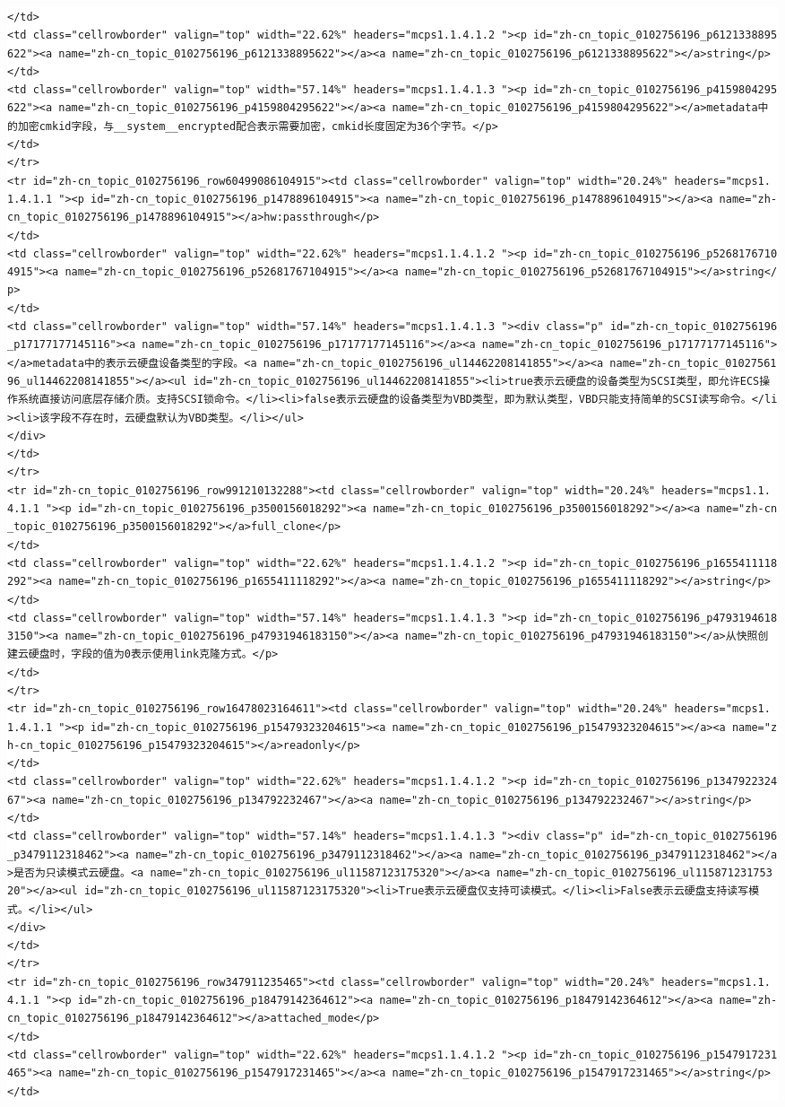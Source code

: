     </td>
    <td class="cellrowborder" valign="top" width="22.62%" headers="mcps1.1.4.1.2 "><p id="zh-cn_topic_0102756196_p6121338895622"><a name="zh-cn_topic_0102756196_p6121338895622"></a><a name="zh-cn_topic_0102756196_p6121338895622"></a>string</p>
    </td>
    <td class="cellrowborder" valign="top" width="57.14%" headers="mcps1.1.4.1.3 "><p id="zh-cn_topic_0102756196_p4159804295622"><a name="zh-cn_topic_0102756196_p4159804295622"></a><a name="zh-cn_topic_0102756196_p4159804295622"></a>metadata中的加密cmkid字段，与__system__encrypted配合表示需要加密，cmkid长度固定为36个字节。</p>
    </td>
    </tr>
    <tr id="zh-cn_topic_0102756196_row60499086104915"><td class="cellrowborder" valign="top" width="20.24%" headers="mcps1.1.4.1.1 "><p id="zh-cn_topic_0102756196_p1478896104915"><a name="zh-cn_topic_0102756196_p1478896104915"></a><a name="zh-cn_topic_0102756196_p1478896104915"></a>hw:passthrough</p>
    </td>
    <td class="cellrowborder" valign="top" width="22.62%" headers="mcps1.1.4.1.2 "><p id="zh-cn_topic_0102756196_p52681767104915"><a name="zh-cn_topic_0102756196_p52681767104915"></a><a name="zh-cn_topic_0102756196_p52681767104915"></a>string</p>
    </td>
    <td class="cellrowborder" valign="top" width="57.14%" headers="mcps1.1.4.1.3 "><div class="p" id="zh-cn_topic_0102756196_p17177177145116"><a name="zh-cn_topic_0102756196_p17177177145116"></a><a name="zh-cn_topic_0102756196_p17177177145116"></a>metadata中的表示云硬盘设备类型的字段。<a name="zh-cn_topic_0102756196_ul14462208141855"></a><a name="zh-cn_topic_0102756196_ul14462208141855"></a><ul id="zh-cn_topic_0102756196_ul14462208141855"><li>true表示云硬盘的设备类型为SCSI类型，即允许ECS操作系统直接访问底层存储介质。支持SCSI锁命令。</li><li>false表示云硬盘的设备类型为VBD类型，即为默认类型，VBD只能支持简单的SCSI读写命令。</li><li>该字段不存在时，云硬盘默认为VBD类型。</li></ul>
    </div>
    </td>
    </tr>
    <tr id="zh-cn_topic_0102756196_row991210132288"><td class="cellrowborder" valign="top" width="20.24%" headers="mcps1.1.4.1.1 "><p id="zh-cn_topic_0102756196_p3500156018292"><a name="zh-cn_topic_0102756196_p3500156018292"></a><a name="zh-cn_topic_0102756196_p3500156018292"></a>full_clone</p>
    </td>
    <td class="cellrowborder" valign="top" width="22.62%" headers="mcps1.1.4.1.2 "><p id="zh-cn_topic_0102756196_p1655411118292"><a name="zh-cn_topic_0102756196_p1655411118292"></a><a name="zh-cn_topic_0102756196_p1655411118292"></a>string</p>
    </td>
    <td class="cellrowborder" valign="top" width="57.14%" headers="mcps1.1.4.1.3 "><p id="zh-cn_topic_0102756196_p47931946183150"><a name="zh-cn_topic_0102756196_p47931946183150"></a><a name="zh-cn_topic_0102756196_p47931946183150"></a>从快照创建云硬盘时，字段的值为0表示使用link克隆方式。</p>
    </td>
    </tr>
    <tr id="zh-cn_topic_0102756196_row16478023164611"><td class="cellrowborder" valign="top" width="20.24%" headers="mcps1.1.4.1.1 "><p id="zh-cn_topic_0102756196_p15479323204615"><a name="zh-cn_topic_0102756196_p15479323204615"></a><a name="zh-cn_topic_0102756196_p15479323204615"></a>readonly</p>
    </td>
    <td class="cellrowborder" valign="top" width="22.62%" headers="mcps1.1.4.1.2 "><p id="zh-cn_topic_0102756196_p134792232467"><a name="zh-cn_topic_0102756196_p134792232467"></a><a name="zh-cn_topic_0102756196_p134792232467"></a>string</p>
    </td>
    <td class="cellrowborder" valign="top" width="57.14%" headers="mcps1.1.4.1.3 "><div class="p" id="zh-cn_topic_0102756196_p3479112318462"><a name="zh-cn_topic_0102756196_p3479112318462"></a><a name="zh-cn_topic_0102756196_p3479112318462"></a>是否为只读模式云硬盘。<a name="zh-cn_topic_0102756196_ul11587123175320"></a><a name="zh-cn_topic_0102756196_ul11587123175320"></a><ul id="zh-cn_topic_0102756196_ul11587123175320"><li>True表示云硬盘仅支持可读模式。</li><li>False表示云硬盘支持读写模式。</li></ul>
    </div>
    </td>
    </tr>
    <tr id="zh-cn_topic_0102756196_row347911235465"><td class="cellrowborder" valign="top" width="20.24%" headers="mcps1.1.4.1.1 "><p id="zh-cn_topic_0102756196_p18479142364612"><a name="zh-cn_topic_0102756196_p18479142364612"></a><a name="zh-cn_topic_0102756196_p18479142364612"></a>attached_mode</p>
    </td>
    <td class="cellrowborder" valign="top" width="22.62%" headers="mcps1.1.4.1.2 "><p id="zh-cn_topic_0102756196_p1547917231465"><a name="zh-cn_topic_0102756196_p1547917231465"></a><a name="zh-cn_topic_0102756196_p1547917231465"></a>string</p>
    </td>